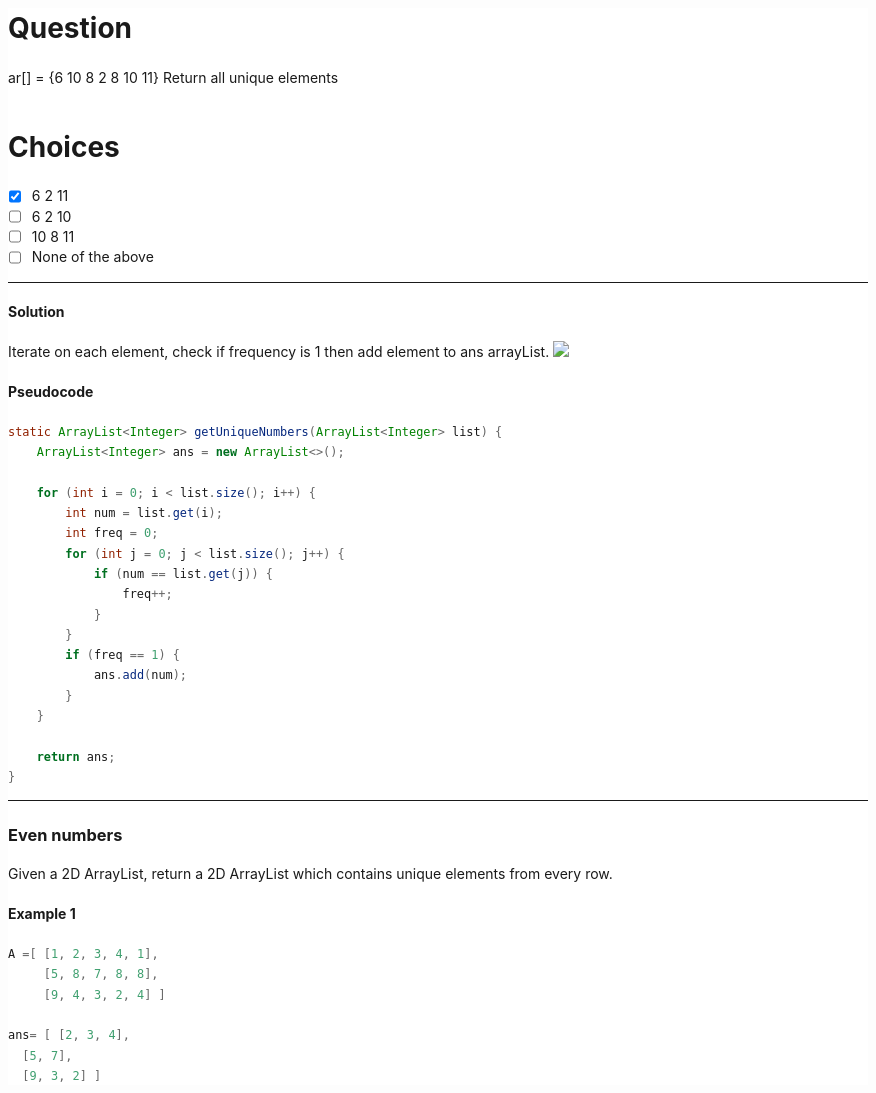 
# Question
ar[] = {6 10 8 2 8 10 11}
Return all unique elements

# Choices
- [x] 6 2 11
- [ ] 6 2 10
- [ ] 10 8 11
- [ ] None of the above

---


#### Solution
Iterate on each element, check if frequency is 1 then add element to ans arrayList.
![](https://d2beiqkhq929f0.cloudfront.net/public_assets/assets/000/049/611/original/upload_1e1be1522211dcb2b6df15193d4bc796.png?1695228300)




#### Pseudocode

```java
static ArrayList<Integer> getUniqueNumbers(ArrayList<Integer> list) {
    ArrayList<Integer> ans = new ArrayList<>();

    for (int i = 0; i < list.size(); i++) {
        int num = list.get(i);
        int freq = 0;
        for (int j = 0; j < list.size(); j++) {
            if (num == list.get(j)) {
                freq++;
            }
        }
        if (freq == 1) {
            ans.add(num);
        }
    }

    return ans;
}
```

---

### Even numbers
Given a 2D ArrayList, return a 2D ArrayList which contains unique elements from every row.
    

#### Example 1
```java
A =[ [1, 2, 3, 4, 1],
     [5, 8, 7, 8, 8],
     [9, 4, 3, 2, 4] ]
    
ans= [ [2, 3, 4],
  [5, 7],
  [9, 3, 2] ] 
```     
